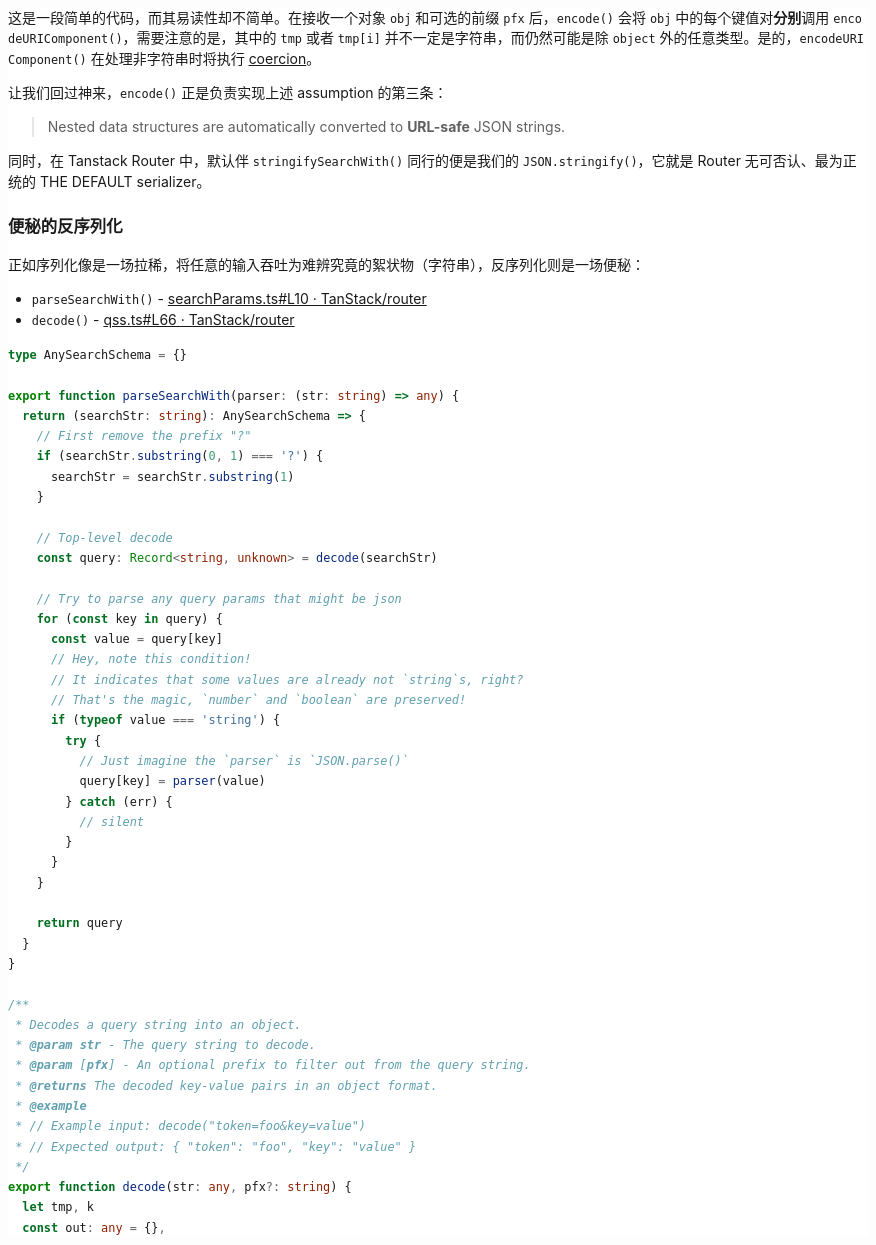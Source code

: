 
这是一段简单的代码，而其易读性却不简单。在接收一个对象 `obj` 和可选的前缀 `pfx` 后，`encode()` 会将 `obj` 中的每个键值对**分别**调用 `encodeURIComponent()`，需要注意的是，其中的 `tmp` 或者 `tmp[i]` 并不一定是字符串，而仍然可能是除 `object` 外的任意类型。是的，`encodeURIComponent()` 在处理非字符串时将执行 [coercion](https://developer.mozilla.org/en-US/docs/Web/JavaScript/Reference/Global_Objects/encodeURIComponent#uricomponent)。

让我们回过神来，`encode()` 正是负责实现上述 assumption 的第三条：

> Nested data structures are automatically converted to **URL-safe** JSON strings.

同时，在 Tanstack Router 中，默认伴 `stringifySearchWith()` 同行的便是我们的 `JSON.stringify()`，它就是 Router 无可否认、最为正统的 THE DEFAULT serializer。

### 便秘的反序列化

正如序列化像是一场拉稀，将任意的输入吞吐为难辨究竟的絮状物（字符串），反序列化则是一场便秘：

- `parseSearchWith()` - [searchParams.ts#L10 · TanStack/router](https://github.com/TanStack/router/blob/main/packages/react-router/src/searchParams.ts#L10)
- `decode()` - [qss.ts#L66 · TanStack/router](https://github.com/TanStack/router/blob/main/packages/react-router/src/qss.ts#L66)

```ts
type AnySearchSchema = {}

export function parseSearchWith(parser: (str: string) => any) {
  return (searchStr: string): AnySearchSchema => {
    // First remove the prefix "?"
    if (searchStr.substring(0, 1) === '?') {
      searchStr = searchStr.substring(1)
    }

    // Top-level decode
    const query: Record<string, unknown> = decode(searchStr)

    // Try to parse any query params that might be json
    for (const key in query) {
      const value = query[key]
      // Hey, note this condition!
      // It indicates that some values are already not `string`s, right?
      // That's the magic, `number` and `boolean` are preserved!
      if (typeof value === 'string') {
        try {
          // Just imagine the `parser` is `JSON.parse()`
          query[key] = parser(value)
        } catch (err) {
          // silent
        }
      }
    }

    return query
  }
}

/**
 * Decodes a query string into an object.
 * @param str - The query string to decode.
 * @param [pfx] - An optional prefix to filter out from the query string.
 * @returns The decoded key-value pairs in an object format.
 * @example
 * // Example input: decode("token=foo&key=value")
 * // Expected output: { "token": "foo", "key": "value" }
 */
export function decode(str: any, pfx?: string) {
  let tmp, k
  const out: any = {},
```
